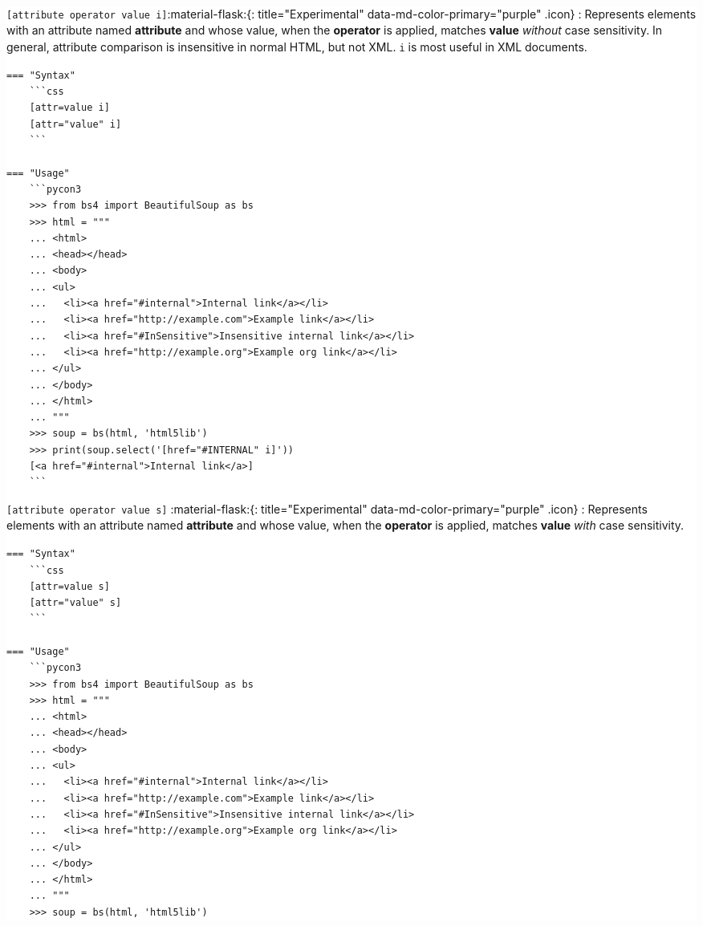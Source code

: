 `[attribute operator value i]`:material-flask:{: title="Experimental" data-md-color-primary="purple" .icon}
: 
    Represents elements with an attribute named **attribute** and whose value, when the **operator** is applied, matches
    **value** *without* case sensitivity. In general, attribute comparison is insensitive in normal HTML, but not XML.
    `i` is most useful in XML documents.

    === "Syntax"
        ```css
        [attr=value i]
        [attr="value" i]
        ```

    === "Usage"
        ```pycon3
        >>> from bs4 import BeautifulSoup as bs
        >>> html = """
        ... <html>
        ... <head></head>
        ... <body>
        ... <ul>
        ...   <li><a href="#internal">Internal link</a></li>
        ...   <li><a href="http://example.com">Example link</a></li>
        ...   <li><a href="#InSensitive">Insensitive internal link</a></li>
        ...   <li><a href="http://example.org">Example org link</a></li>
        ... </ul>
        ... </body>
        ... </html>
        ... """
        >>> soup = bs(html, 'html5lib')
        >>> print(soup.select('[href="#INTERNAL" i]'))
        [<a href="#internal">Internal link</a>]
        ```

`[attribute operator value s]` :material-flask:{: title="Experimental" data-md-color-primary="purple" .icon}
: 
    Represents elements with an attribute named **attribute** and whose value, when the **operator** is applied, matches
    **value** *with* case sensitivity.

    === "Syntax"
        ```css
        [attr=value s]
        [attr="value" s]
        ```

    === "Usage"
        ```pycon3
        >>> from bs4 import BeautifulSoup as bs
        >>> html = """
        ... <html>
        ... <head></head>
        ... <body>
        ... <ul>
        ...   <li><a href="#internal">Internal link</a></li>
        ...   <li><a href="http://example.com">Example link</a></li>
        ...   <li><a href="#InSensitive">Insensitive internal link</a></li>
        ...   <li><a href="http://example.org">Example org link</a></li>
        ... </ul>
        ... </body>
        ... </html>
        ... """
        >>> soup = bs(html, 'html5lib')